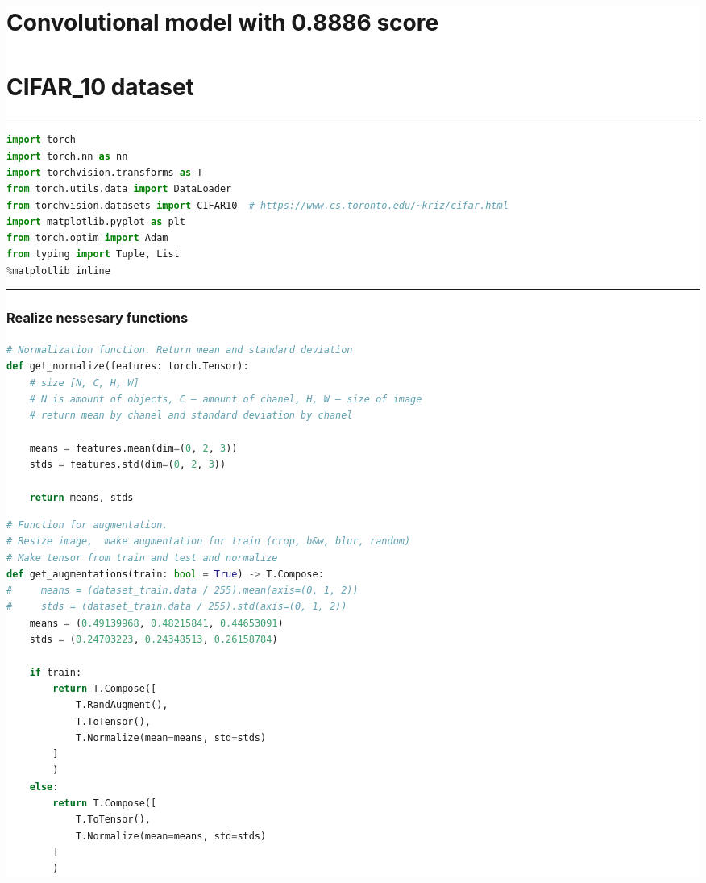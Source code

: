 # Convolutional model with 0.8886 score 
# CIFAR_10 dataset

___


```python
import torch
import torch.nn as nn
import torchvision.transforms as T
from torch.utils.data import DataLoader
from torchvision.datasets import CIFAR10  # https://www.cs.toronto.edu/~kriz/cifar.html
import matplotlib.pyplot as plt
from torch.optim import Adam
from typing import Tuple, List
%matplotlib inline
```

___

### Realize nessesary functions


```python
# Normalization function. Return mean and standard deviation
def get_normalize(features: torch.Tensor):
    # size [N, C, H, W]
    # N is amount of objects, C — amount of chanel, H, W — size of image
    # return mean by chanel and standard deviation by chanel

    means = features.mean(dim=(0, 2, 3))
    stds = features.std(dim=(0, 2, 3))

    return means, stds
```


```python
# Function for augmentation.
# Resize image,  make augmentation for train (crop, b&w, blur, random)
# Make tensor from train and test and normalize
def get_augmentations(train: bool = True) -> T.Compose:
#     means = (dataset_train.data / 255).mean(axis=(0, 1, 2))
#     stds = (dataset_train.data / 255).std(axis=(0, 1, 2))
    means = (0.49139968, 0.48215841, 0.44653091)
    stds = (0.24703223, 0.24348513, 0.26158784)

    if train:
        return T.Compose([
            T.RandAugment(),
            T.ToTensor(),
            T.Normalize(mean=means, std=stds)
        ]
        )
    else:
        return T.Compose([
            T.ToTensor(),
            T.Normalize(mean=means, std=stds)
        ]
        )
```
